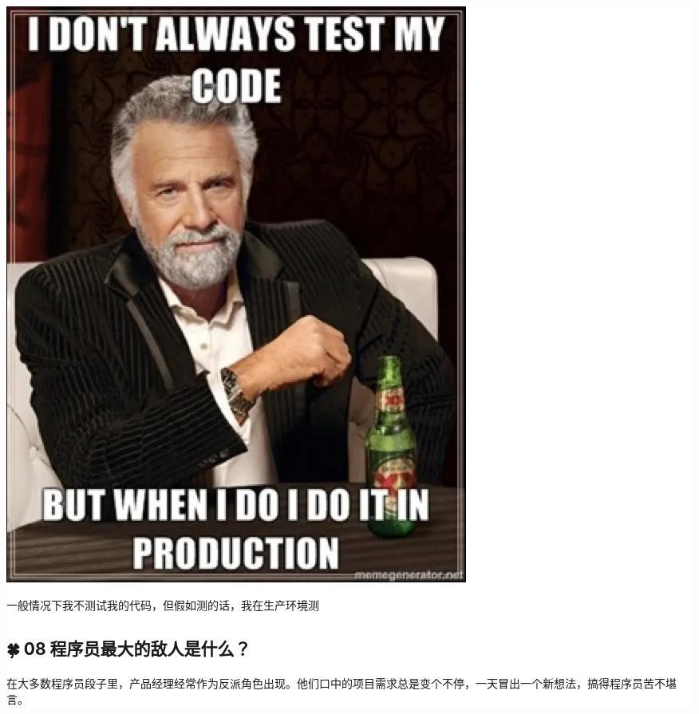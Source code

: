 ![图片](./assets/640-20240318164612539.png)

一般情况下我不测试我的代码，但假如测的话，我在生产环境测







## 🍀 08 程序员最大的敌人是什么？



在大多数程序员段子里，产品经理经常作为反派角色出现。他们口中的项目需求总是变个不停，一天冒出一个新想法，搞得程序员苦不堪言。


